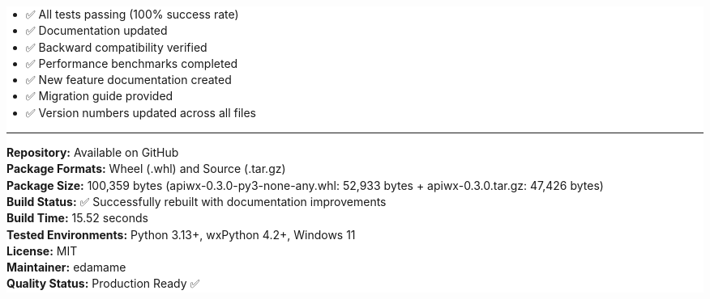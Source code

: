 - ✅ All tests passing (100% success rate)
- ✅ Documentation updated
- ✅ Backward compatibility verified
- ✅ Performance benchmarks completed
- ✅ New feature documentation created
- ✅ Migration guide provided
- ✅ Version numbers updated across all files

---

**Repository:** Available on GitHub  
**Package Formats:** Wheel (.whl) and Source (.tar.gz)  
**Package Size:** 100,359 bytes (apiwx-0.3.0-py3-none-any.whl: 52,933 bytes + apiwx-0.3.0.tar.gz: 47,426 bytes)  
**Build Status:** ✅ Successfully rebuilt with documentation improvements  
**Build Time:** 15.52 seconds  
**Tested Environments:** Python 3.13+, wxPython 4.2+, Windows 11  
**License:** MIT  
**Maintainer:** edamame  
**Quality Status:** Production Ready ✅